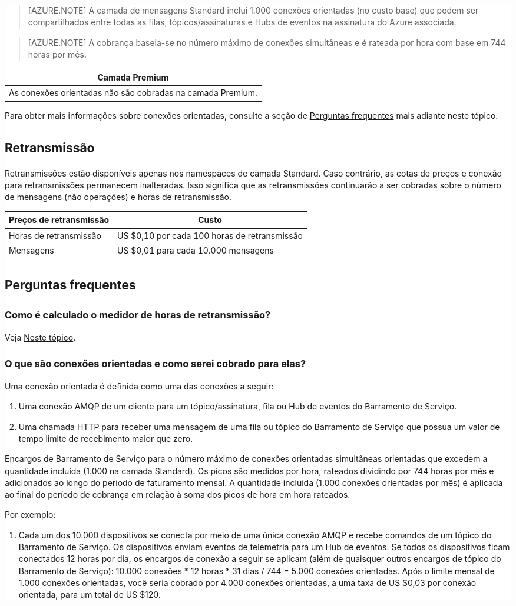 >[AZURE.NOTE] A camada de mensagens Standard inclui 1.000 conexões orientadas (no custo base) que podem ser compartilhados entre todas as filas, tópicos/assinaturas e Hubs de eventos na assinatura do Azure associada.

>[AZURE.NOTE] A cobrança baseia-se no número máximo de conexões simultâneas e é rateada por hora com base em 744 horas por mês.

|Camada Premium
|---|
|As conexões orientadas não são cobradas na camada Premium.|

Para obter mais informações sobre conexões orientadas, consulte a seção de [Perguntas frequentes](#FAQ) mais adiante neste tópico.

## Retransmissão

Retransmissões estão disponíveis apenas nos namespaces de camada Standard. Caso contrário, as cotas de preços e conexão para retransmissões permanecem inalteradas. Isso significa que as retransmissões continuarão a ser cobradas sobre o número de mensagens (não operações) e horas de retransmissão.

|Preços de retransmissão|Custo|
|---|---|
|Horas de retransmissão|US $0,10 por cada 100 horas de retransmissão|
|Mensagens|US $0,01 para cada 10.000 mensagens|

## Perguntas frequentes

### Como é calculado o medidor de horas de retransmissão?

Veja [Neste tópico](service-bus-pricing-faq.md#How-is-the-Relay-Hours-meter-calculated?).

### O que são conexões orientadas e como serei cobrado para elas?

Uma conexão orientada é definida como uma das conexões a seguir:

1. Uma conexão AMQP de um cliente para um tópico/assinatura, fila ou Hub de eventos do Barramento de Serviço.

2. Uma chamada HTTP para receber uma mensagem de uma fila ou tópico do Barramento de Serviço que possua um valor de tempo limite de recebimento maior que zero.

Encargos de Barramento de Serviço para o número máximo de conexões orientadas simultâneas orientadas que excedem a quantidade incluída (1.000 na camada Standard). Os picos são medidos por hora, rateados dividindo por 744 horas por mês e adicionados ao longo do período de faturamento mensal. A quantidade incluída (1.000 conexões orientadas por mês) é aplicada ao final do período de cobrança em relação à soma dos picos de hora em hora rateados.

Por exemplo:

1. Cada um dos 10.000 dispositivos se conecta por meio de uma única conexão AMQP e recebe comandos de um tópico do Barramento de Serviço. Os dispositivos enviam eventos de telemetria para um Hub de eventos. Se todos os dispositivos ficam conectados 12 horas por dia, os encargos de conexão a seguir se aplicam (além de quaisquer outros encargos de tópico do Barramento de Serviço): 10.000 conexões * 12 horas * 31 dias / 744 = 5.000 conexões orientadas. Após o limite mensal de 1.000 conexões orientadas, você seria cobrado por 4.000 conexões orientadas, a uma taxa de US $0,03 por conexão orientada, para um total de US $120.


[portal clássico do Azure]: http://manage.windowsazure.com